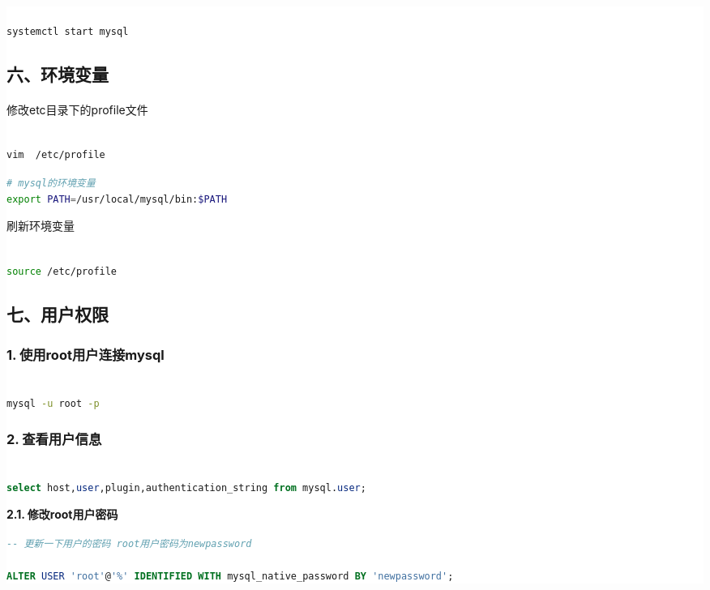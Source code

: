 ```bash

systemctl start mysql
```





## 六、环境变量

修改etc目录下的profile文件

```bash

vim  /etc/profile 
```



```bash
# mysql的环境变量
export PATH=/usr/local/mysql/bin:$PATH
```





刷新环境变量

```bash

source /etc/profile
```






## 七、用户权限

### 1. 使用root用户连接mysql

```bash

mysql -u root -p
```



### 2. 查看用户信息

```sql

select host,user,plugin,authentication_string from mysql.user;
```



**2.1. 修改root用户密码**

```sql
-- 更新一下用户的密码 root用户密码为newpassword

ALTER USER 'root'@'%' IDENTIFIED WITH mysql_native_password BY 'newpassword';
```
